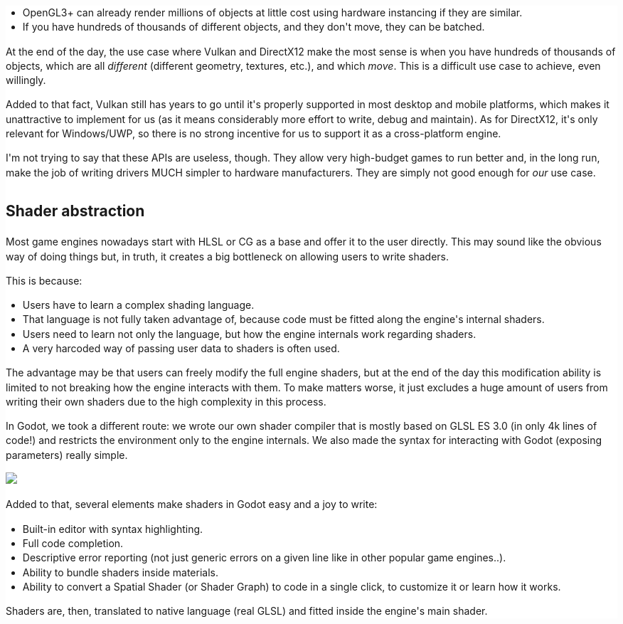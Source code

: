 * OpenGL3+ can already render millions of objects at little cost using hardware instancing if they are similar.
* If you have hundreds of thousands of different objects, and they don't move, they can be batched.

At the end of the day, the use case where Vulkan and DirectX12 make the most sense is when you have hundreds of thousands of objects, which are all *different* (different geometry, textures, etc.), and which *move*. This is a difficult use case to achieve, even willingly.

Added to that fact, Vulkan still has years to go until it's properly supported in most desktop and mobile platforms, which makes it unattractive to implement for us (as it means considerably more effort to write, debug and maintain). As for DirectX12, it's only relevant for Windows/UWP, so there is no strong incentive for us to support it as a cross-platform engine.

I'm not trying to say that these APIs are useless, though. They allow very high-budget games to run better and, in the long run, make the job of writing drivers MUCH simpler to hardware manufacturers. They are simply not good enough for *our* use case.


## Shader abstraction

Most game engines nowadays start with HLSL or CG as a base and offer it to the user directly. This may sound like the obvious way of doing things but, in truth, it creates a big bottleneck on allowing users to write shaders.

This is because:

* Users have to learn a complex shading language.
* That language is not fully taken advantage of, because code must be fitted along the engine's internal shaders.
* Users need to learn not only the language, but how the engine internals work regarding shaders.
* A very harcoded way of passing user data to shaders is often used.

The advantage may be that users can freely modify the full engine shaders, but at the end of the day this modification ability is limited to not breaking how the engine interacts with them. To make matters worse, it just excludes a huge amount of users from writing their own shaders due to the high complexity in this process.

In Godot, we took a different route: we wrote our own shader compiler that is mostly based on GLSL ES 3.0 (in only 4k lines of code!) and restricts the environment only to the engine internals. We also made the syntax for interacting with Godot (exposing parameters) really simple.

![](/storage/app/media/devlog/rendering/render_shader.png)

Added to that, several elements make shaders in Godot easy and a joy to write:

* Built-in editor with syntax highlighting.
* Full code completion.
* Descriptive error reporting (not just generic errors on a given line like in other popular game engines..).
* Ability to bundle shaders inside materials.
* Ability to convert a Spatial Shader (or Shader Graph) to code in a single click, to customize it or learn how it works.

Shaders are, then, translated to native language (real GLSL) and fitted inside the engine's main shader.
